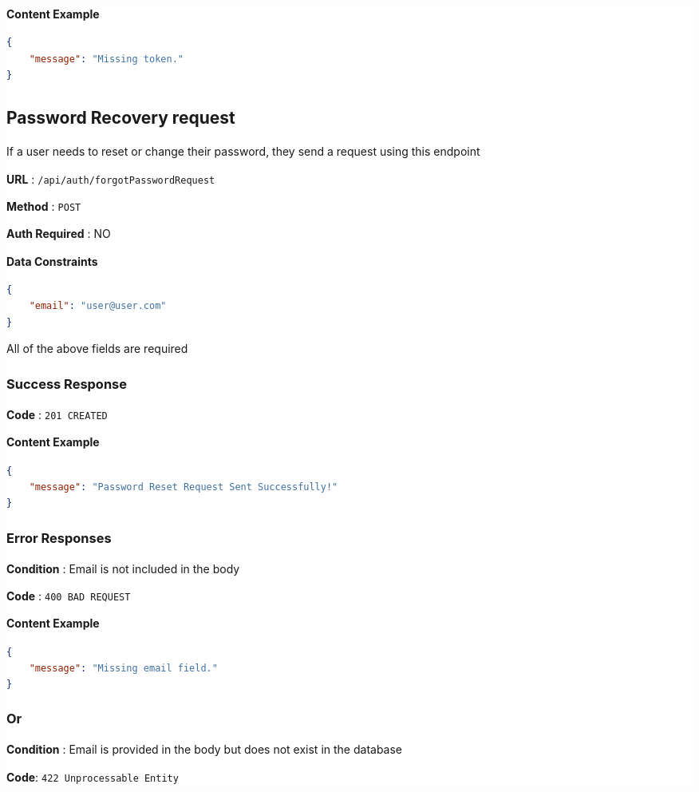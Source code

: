 **Content Example**
```json
{ 
    "message": "Missing token." 
}
```

## Password Recovery request

If a user needs to reset or change their password, they send a request using this endpoint

**URL** : `/api/auth/forgotPasswordRequest`

**Method** : `POST`

**Auth Required** : NO

**Data Constraints** 

```json
{
    "email": "user@user.com"
}
```

All of the above fields are required

### Success Response

**Code** : `201 CREATED`

**Content Example**

```json
{ 
    "message": "Password Reset Request Sent Successfully!" 
}
```

### Error Responses

**Condition** : Email is not included in the body

**Code** : `400 BAD REQUEST`

**Content Example**

```json
{ 
    "message": "Missing email field." 
}
```

### Or

**Condition** : Email is provided in the body but does not exist in the database

**Code**: `422 Unprocessable Entity`
